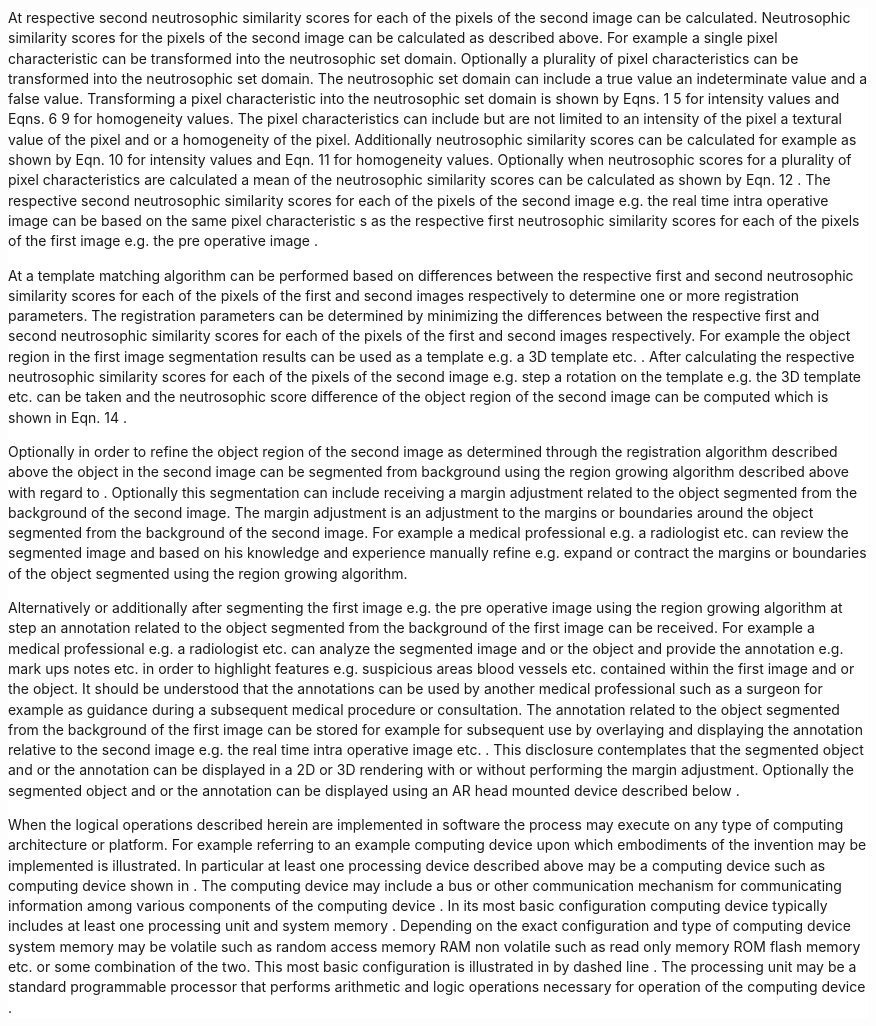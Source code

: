 At respective second neutrosophic similarity scores for each of the pixels of the second image can be calculated. Neutrosophic similarity scores for the pixels of the second image can be calculated as described above. For example a single pixel characteristic can be transformed into the neutrosophic set domain. Optionally a plurality of pixel characteristics can be transformed into the neutrosophic set domain. The neutrosophic set domain can include a true value an indeterminate value and a false value. Transforming a pixel characteristic into the neutrosophic set domain is shown by Eqns. 1 5 for intensity values and Eqns. 6 9 for homogeneity values. The pixel characteristics can include but are not limited to an intensity of the pixel a textural value of the pixel and or a homogeneity of the pixel. Additionally neutrosophic similarity scores can be calculated for example as shown by Eqn. 10 for intensity values and Eqn. 11 for homogeneity values. Optionally when neutrosophic scores for a plurality of pixel characteristics are calculated a mean of the neutrosophic similarity scores can be calculated as shown by Eqn. 12 . The respective second neutrosophic similarity scores for each of the pixels of the second image e.g. the real time intra operative image can be based on the same pixel characteristic s as the respective first neutrosophic similarity scores for each of the pixels of the first image e.g. the pre operative image .

At a template matching algorithm can be performed based on differences between the respective first and second neutrosophic similarity scores for each of the pixels of the first and second images respectively to determine one or more registration parameters. The registration parameters can be determined by minimizing the differences between the respective first and second neutrosophic similarity scores for each of the pixels of the first and second images respectively. For example the object region in the first image segmentation results can be used as a template e.g. a 3D template etc. . After calculating the respective neutrosophic similarity scores for each of the pixels of the second image e.g. step a rotation on the template e.g. the 3D template etc. can be taken and the neutrosophic score difference of the object region of the second image can be computed which is shown in Eqn. 14 .

Optionally in order to refine the object region of the second image as determined through the registration algorithm described above the object in the second image can be segmented from background using the region growing algorithm described above with regard to . Optionally this segmentation can include receiving a margin adjustment related to the object segmented from the background of the second image. The margin adjustment is an adjustment to the margins or boundaries around the object segmented from the background of the second image. For example a medical professional e.g. a radiologist etc. can review the segmented image and based on his knowledge and experience manually refine e.g. expand or contract the margins or boundaries of the object segmented using the region growing algorithm.

Alternatively or additionally after segmenting the first image e.g. the pre operative image using the region growing algorithm at step an annotation related to the object segmented from the background of the first image can be received. For example a medical professional e.g. a radiologist etc. can analyze the segmented image and or the object and provide the annotation e.g. mark ups notes etc. in order to highlight features e.g. suspicious areas blood vessels etc. contained within the first image and or the object. It should be understood that the annotations can be used by another medical professional such as a surgeon for example as guidance during a subsequent medical procedure or consultation. The annotation related to the object segmented from the background of the first image can be stored for example for subsequent use by overlaying and displaying the annotation relative to the second image e.g. the real time intra operative image etc. . This disclosure contemplates that the segmented object and or the annotation can be displayed in a 2D or 3D rendering with or without performing the margin adjustment. Optionally the segmented object and or the annotation can be displayed using an AR head mounted device described below .

When the logical operations described herein are implemented in software the process may execute on any type of computing architecture or platform. For example referring to an example computing device upon which embodiments of the invention may be implemented is illustrated. In particular at least one processing device described above may be a computing device such as computing device shown in . The computing device may include a bus or other communication mechanism for communicating information among various components of the computing device . In its most basic configuration computing device typically includes at least one processing unit and system memory . Depending on the exact configuration and type of computing device system memory may be volatile such as random access memory RAM non volatile such as read only memory ROM flash memory etc. or some combination of the two. This most basic configuration is illustrated in by dashed line . The processing unit may be a standard programmable processor that performs arithmetic and logic operations necessary for operation of the computing device .
